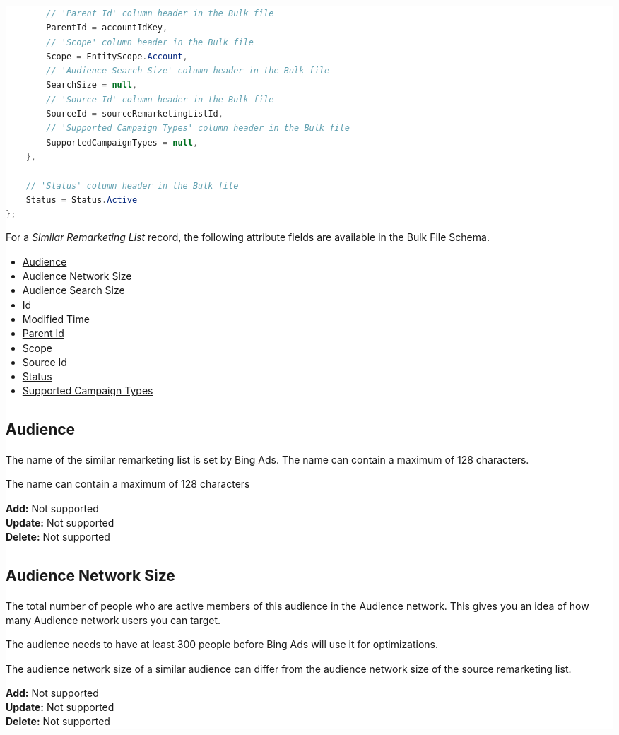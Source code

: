 ```csharp
        // 'Parent Id' column header in the Bulk file
        ParentId = accountIdKey,
        // 'Scope' column header in the Bulk file
        Scope = EntityScope.Account,
        // 'Audience Search Size' column header in the Bulk file
        SearchSize = null,
        // 'Source Id' column header in the Bulk file
        SourceId = sourceRemarketingListId,
        // 'Supported Campaign Types' column header in the Bulk file
        SupportedCampaignTypes = null,
    },
                
    // 'Status' column header in the Bulk file
    Status = Status.Active
};
```

For a *Similar Remarketing List* record, the following attribute fields are available in the [Bulk File Schema](bulk-file-schema.md). 

- [Audience](#audience)
- [Audience Network Size](#audiencenetworksize)
- [Audience Search Size](#audiencesearchsize)
- [Id](#id)
- [Modified Time](#modifiedtime)
- [Parent Id](#parentid)
- [Scope](#scope)
- [Source Id](#sourceid)
- [Status](#status)
- [Supported Campaign Types](#supportedcampaigntypes)

## <a name="audience"></a>Audience
The name of the similar remarketing list is set by Bing Ads. The name can contain a maximum of 128 characters.

The name can contain a maximum of 128 characters

**Add:** Not supported  
**Update:** Not supported    
**Delete:** Not supported  

## <a name="audiencenetworksize"></a>Audience Network Size
The total number of people who are active members of this audience in the Audience network. This gives you an idea of how many Audience network users you can target.

The audience needs to have at least 300 people before Bing Ads will use it for optimizations.

The audience network size of a similar audience can differ from the audience network size of the [source](#sourceid) remarketing list.

**Add:** Not supported  
**Update:** Not supported    
**Delete:** Not supported  
